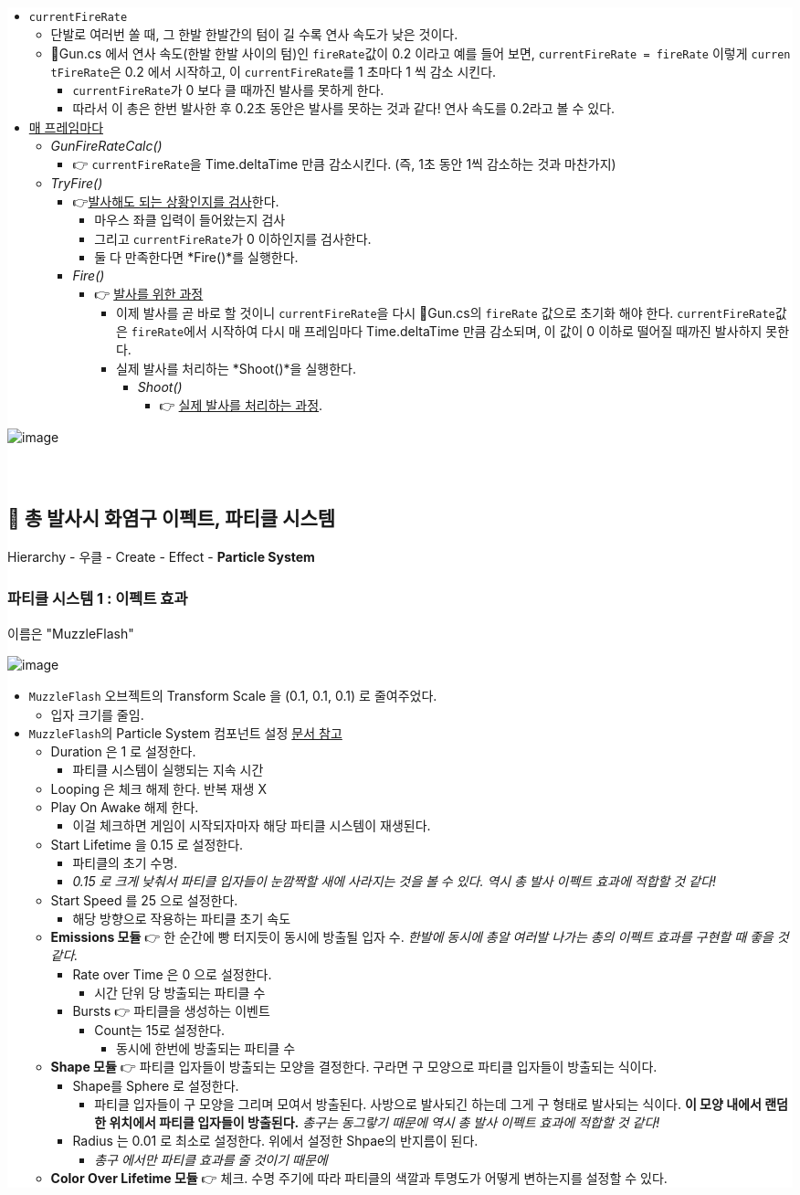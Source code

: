 - `currentFireRate`
  - 단발로 여러번 쏠 때, 그 한발 한발간의 텀이 길 수록 연사 속도가 낮은 것이다. 
  - 📜Gun.cs 에서 연사 속도(한발 한발 사이의 텀)인 `fireRate`값이 0.2 이라고 예를 들어 보면, `currentFireRate = fireRate` 이렇게 `currentFireRate`은 0.2 에서 시작하고, 이 `currentFireRate`를 1 초마다 1 씩 감소 시킨다.
    - `currentFireRate`가 0 보다 클 때까진 발사를 못하게 한다.
    - 따라서 이 총은 한번 발사한 후 0.2초 동안은 발사를 못하는 것과 같다! 연사 속도를 0.2라고 볼 수 있다. 
- <u>매 프레임마다</u>
  - *GunFireRateCalc()* 
    - 👉 `currentFireRate`을 Time.deltaTime 만큼 감소시킨다. (즉, 1초 동안 1씩 감소하는 것과 마찬가지)
  - *TryFire()* 
    - 👉<u>발사해도 되는 상황인지를 검사</u>한다.
      - 마우스 좌클 입력이 들어왔는지 검사
      - 그리고 `currentFireRate`가 0 이하인지를 검사한다. 
      - 둘 다 만족한다면 *Fire()*를 실행한다.
    - *Fire()* 
      - 👉 <u>발사를 위한 과정</u>
        - 이제 발사를 곧 바로 할 것이니 `currentFireRate`을 다시 📜Gun.cs의 `fireRate` 값으로 초기화 해야 한다. `currentFireRate`값은 `fireRate`에서 시작하여 다시 매 프레임마다 Time.deltaTime 만큼 감소되며, 이 값이 0 이하로 떨어질 때까진 발사하지 못한다.
        - 실제 발사를 처리하는 *Shoot()*을 실행한다.
          - *Shoot()*
            - 👉 <u>실제 발사를 처리하는 과정</u>. 

![image](https://user-images.githubusercontent.com/42318591/94111955-b3427480-fe7f-11ea-85f0-434aad645350.png)

<br>

## 🚖 총 발사시 화염구 이펙트, 파티클 시스템

Hierarchy - 우클 - Create - Effect - **Particle System**

### 파티클 시스템 1 : 이펙트 효과

이름은 "MuzzleFlash"

![image](https://user-images.githubusercontent.com/42318591/94123956-64044000-fe8f-11ea-8a64-02c2f660f63e.png)


- `MuzzleFlash` 오브젝트의 Transform Scale 을 (0.1, 0.1, 0.1) 로 줄여주었다.
  - 입자 크기를 줄임.
- `MuzzleFlash`의 Particle System 컴포넌트 설정  [문서 참고](https://docs.unity3d.com/kr/2018.4/Manual/PartSysMainModule.html)
  - Duration 은 1 로 설정한다.
    - 파티클 시스템이 실행되는 지속 시간
  - Looping 은 체크 해제 한다. 반복 재생 X 
  - Play On Awake 해제 한다.
    - 이걸 체크하면 게임이 시작되자마자 해당 파티클 시스템이 재생된다.
  - Start Lifetime 을 0.15 로 설정한다. 
    - 파티클의 초기 수명.
    - *0.15 로 크게 낮춰서 파티클 입자들이 눈깜짝할 새에 사라지는 것을 볼 수 있다. 역시 총 발사 이펙트 효과에 적합할 것 같다!*
  - Start Speed 를 25 으로 설정한다.
    - 해당 방향으로 작용하는 파티클 초기 속도
  - **Emissions 모듈** 👉 한 순간에 빵 터지듯이 동시에 방출될 입자 수. *한발에 동시에 총알 여러발 나가는 총의 이펙트 효과를 구현할 때 좋을 것 같다.*
    - Rate over Time 은 0 으로 설정한다.
      - 시간 단위 당 방출되는 파티클 수
    - Bursts 👉 파티클을 생성하는 이벤트
      - Count는 15로 설정한다.
        - 동시에 한번에 방출되는 파티클 수
  - **Shape 모듈** 👉 파티클 입자들이 방출되는 모양을 결정한다. 구라면 구 모양으로 파티클 입자들이 방출되는 식이다. 
    - Shape를 Sphere 로 설정한다.
      - 파티클 입자들이 구 모양을 그리며 모여서 방출된다. 사방으로 발사되긴 하는데 그게 구 형태로 발사되는 식이다. **이 모양 내에서 랜덤한 위치에서 파티클 입자들이 방출된다.** *총구는 동그랗기 때문에 역시 총 발사 이펙트 효과에 적합할 것 같다!*
    - Radius 는 0.01 로 최소로 설정한다. 위에서 설정한 Shpae의 반지름이 된다.
      - *총구 에서만 파티클 효과를 줄 것이기 때문에*
  - **Color Over Lifetime 모듈** 👉 체크. 수명 주기에 따라 파티클의 색깔과 투명도가 어떻게 변하는지를 설정할 수 있다.